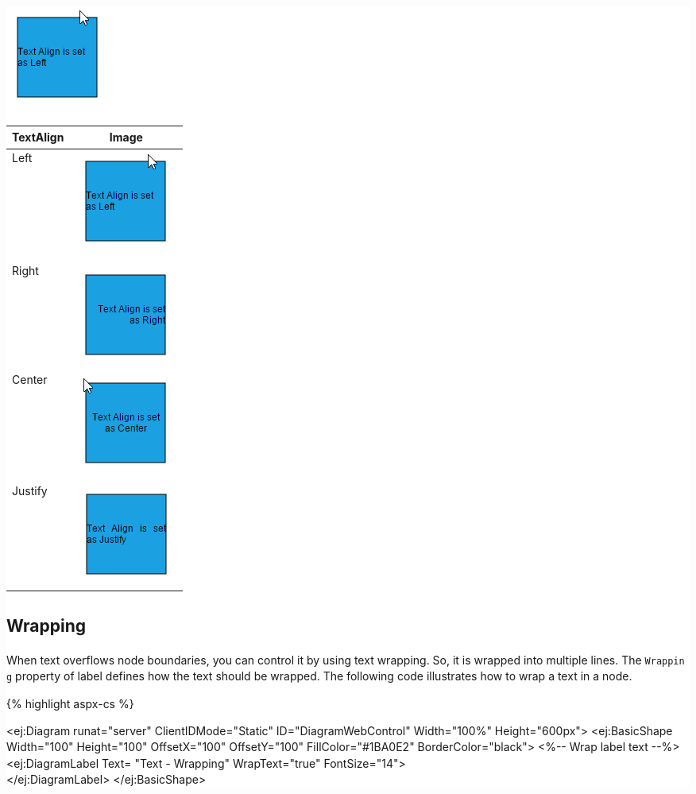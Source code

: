 ![Text Alignment](/aspnet/Diagram/Label_images/Label_img14.png)

| TextAlign | Image |
|---|---|
| Left | ![Text Alignment Left](/aspnet/Diagram/Label_images/Label_img15.png) |
| Right | ![Text Alignment Right](/aspnet/Diagram/Label_images/Label_img16.png) |
| Center | ![Text Alignment Center](/aspnet/Diagram/Label_images/Label_img17.png) |
| Justify | ![Text Alignment Justify](/aspnet/Diagram/Label_images/Label_img18.png) |

## Wrapping

When text overflows node boundaries, you can control it by using text wrapping. So, it is wrapped into multiple lines. The `Wrapping` property of label defines how the text should be wrapped. The following code illustrates how to wrap a text in a node.

{% highlight aspx-cs %}

   <ej:Diagram runat="server" ClientIDMode="Static" ID="DiagramWebControl" Width="100%" Height="600px">
       <Nodes>
           <ej:BasicShape Width="100" Height="100" OffsetX="100" OffsetY="100" FillColor="#1BA0E2" BorderColor="black">
               <labels>
                   <%-- Wrap label text --%>
                   <ej:DiagramLabel Text= "Text - Wrapping" WrapText="true" FontSize="14">                           
                   </ej:DiagramLabel>
               </labels>
           </ej:BasicShape>
       </Nodes>